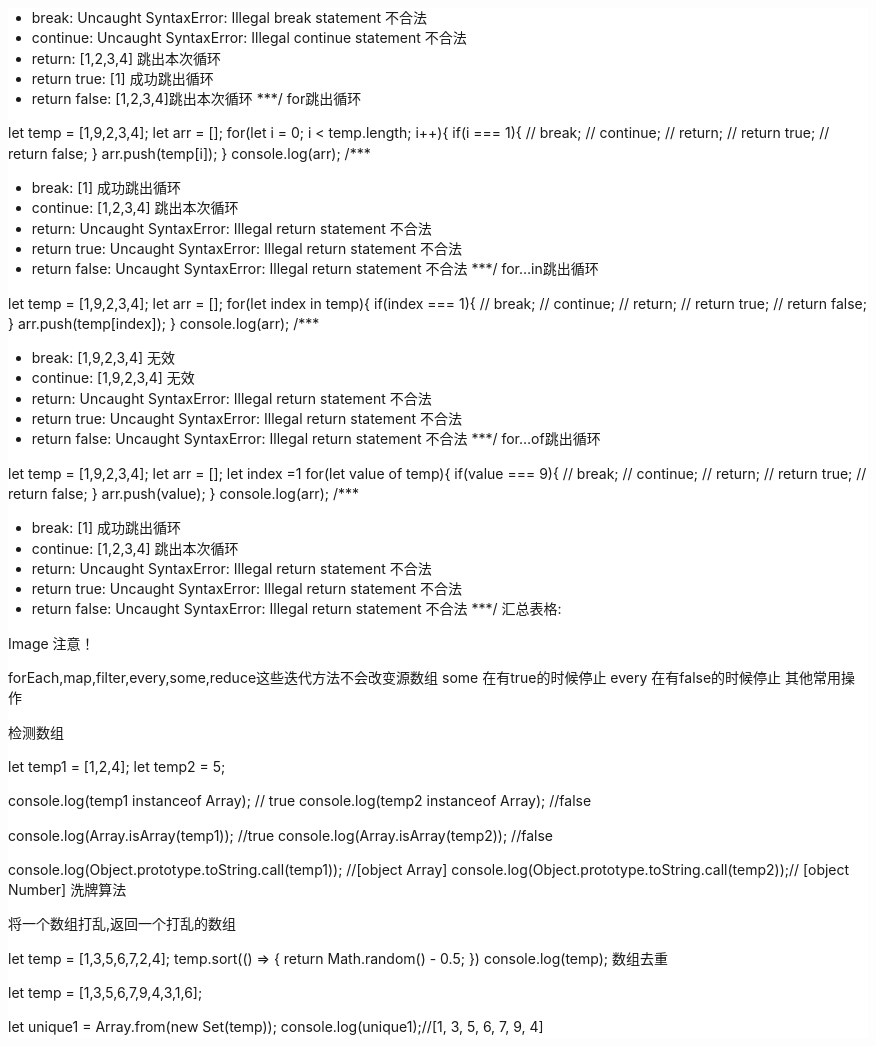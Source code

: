 * break: Uncaught SyntaxError: Illegal break statement 不合法
* continue: Uncaught SyntaxError: Illegal continue statement 不合法
* return: \[1,2,3,4] 跳出本次循环
* return true: \[1] 成功跳出循环
* return false: \[1,2,3,4]跳出本次循环 \*\*\*/ for跳出循环

let temp = \[1,9,2,3,4]; let arr = \[]; for(let i = 0; i < temp.length; i++){ if(i === 1){ // break; // continue; // return; // return true; // return false; } arr.push(temp\[i]); } console.log(arr); /\*\*\*

* break: \[1] 成功跳出循环
* continue: \[1,2,3,4] 跳出本次循环
* return: Uncaught SyntaxError: Illegal return statement 不合法
* return true: Uncaught SyntaxError: Illegal return statement 不合法
* return false: Uncaught SyntaxError: Illegal return statement 不合法 \*\*\*/ for…in跳出循环

let temp = \[1,9,2,3,4]; let arr = \[]; for(let index in temp){ if(index === 1){ // break; // continue; // return; // return true; // return false; } arr.push(temp\[index]); } console.log(arr); /\*\*\*

* break: \[1,9,2,3,4] 无效
* continue: \[1,9,2,3,4] 无效
* return: Uncaught SyntaxError: Illegal return statement 不合法
* return true: Uncaught SyntaxError: Illegal return statement 不合法
* return false: Uncaught SyntaxError: Illegal return statement 不合法 \*\*\*/ for…of跳出循环

let temp = \[1,9,2,3,4]; let arr = \[]; let index =1 for(let value of temp){ if(value === 9){ // break; // continue; // return; // return true; // return false; } arr.push(value); } console.log(arr); /\*\*\*

* break: \[1] 成功跳出循环
* continue: \[1,2,3,4] 跳出本次循环
* return: Uncaught SyntaxError: Illegal return statement 不合法
* return true: Uncaught SyntaxError: Illegal return statement 不合法
* return false: Uncaught SyntaxError: Illegal return statement 不合法 \*\*\*/ 汇总表格:

Image 注意！

forEach,map,filter,every,some,reduce这些迭代方法不会改变源数组 some 在有true的时候停止 every 在有false的时候停止 其他常用操作

检测数组

let temp1 = \[1,2,4]; let temp2 = 5;

console.log(temp1 instanceof Array); // true console.log(temp2 instanceof Array); //false

console.log(Array.isArray(temp1)); //true console.log(Array.isArray(temp2)); //false

console.log(Object.prototype.toString.call(temp1)); //\[object Array] console.log(Object.prototype.toString.call(temp2));// \[object Number] 洗牌算法

将一个数组打乱,返回一个打乱的数组

let temp = \[1,3,5,6,7,2,4]; temp.sort(() => { return Math.random() - 0.5; }) console.log(temp); 数组去重

let temp = \[1,3,5,6,7,9,4,3,1,6];

let unique1 = Array.from(new Set(temp)); console.log(unique1);//\[1, 3, 5, 6, 7, 9, 4]
